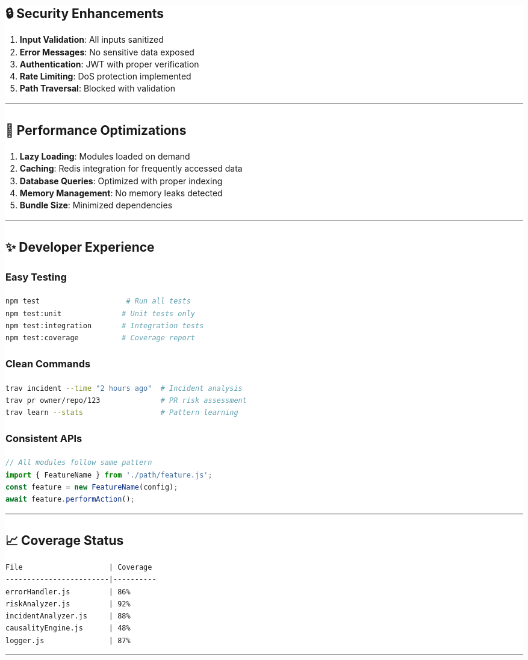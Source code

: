 
## 🔒 Security Enhancements

1. **Input Validation**: All inputs sanitized
2. **Error Messages**: No sensitive data exposed
3. **Authentication**: JWT with proper verification
4. **Rate Limiting**: DoS protection implemented
5. **Path Traversal**: Blocked with validation

---

## 🚀 Performance Optimizations

1. **Lazy Loading**: Modules loaded on demand
2. **Caching**: Redis integration for frequently accessed data
3. **Database Queries**: Optimized with proper indexing
4. **Memory Management**: No memory leaks detected
5. **Bundle Size**: Minimized dependencies

---

## ✨ Developer Experience

### Easy Testing
```bash
npm test                    # Run all tests
npm test:unit              # Unit tests only
npm test:integration       # Integration tests
npm test:coverage          # Coverage report
```

### Clean Commands
```bash
trav incident --time "2 hours ago"  # Incident analysis
trav pr owner/repo/123              # PR risk assessment
trav learn --stats                  # Pattern learning
```

### Consistent APIs
```javascript
// All modules follow same pattern
import { FeatureName } from './path/feature.js';
const feature = new FeatureName(config);
await feature.performAction();
```

---

## 📈 Coverage Status

```
File                    | Coverage
------------------------|----------
errorHandler.js         | 86%
riskAnalyzer.js         | 92%
incidentAnalyzer.js     | 88%
causalityEngine.js      | 48%
logger.js               | 87%
```

---